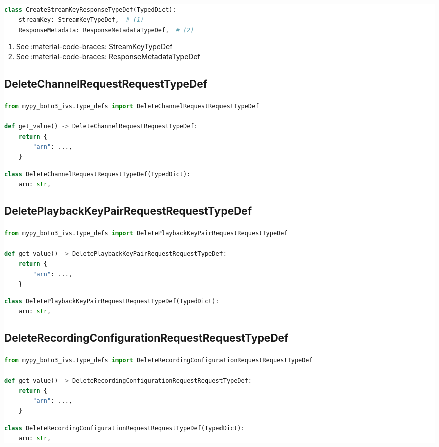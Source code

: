 ```python title="Definition"
class CreateStreamKeyResponseTypeDef(TypedDict):
    streamKey: StreamKeyTypeDef,  # (1)
    ResponseMetadata: ResponseMetadataTypeDef,  # (2)
```

1. See [:material-code-braces: StreamKeyTypeDef](./type_defs.md#streamkeytypedef) 
2. See [:material-code-braces: ResponseMetadataTypeDef](./type_defs.md#responsemetadatatypedef) 
## DeleteChannelRequestRequestTypeDef

```python title="Usage Example"
from mypy_boto3_ivs.type_defs import DeleteChannelRequestRequestTypeDef

def get_value() -> DeleteChannelRequestRequestTypeDef:
    return {
        "arn": ...,
    }
```

```python title="Definition"
class DeleteChannelRequestRequestTypeDef(TypedDict):
    arn: str,
```

## DeletePlaybackKeyPairRequestRequestTypeDef

```python title="Usage Example"
from mypy_boto3_ivs.type_defs import DeletePlaybackKeyPairRequestRequestTypeDef

def get_value() -> DeletePlaybackKeyPairRequestRequestTypeDef:
    return {
        "arn": ...,
    }
```

```python title="Definition"
class DeletePlaybackKeyPairRequestRequestTypeDef(TypedDict):
    arn: str,
```

## DeleteRecordingConfigurationRequestRequestTypeDef

```python title="Usage Example"
from mypy_boto3_ivs.type_defs import DeleteRecordingConfigurationRequestRequestTypeDef

def get_value() -> DeleteRecordingConfigurationRequestRequestTypeDef:
    return {
        "arn": ...,
    }
```

```python title="Definition"
class DeleteRecordingConfigurationRequestRequestTypeDef(TypedDict):
    arn: str,
```
